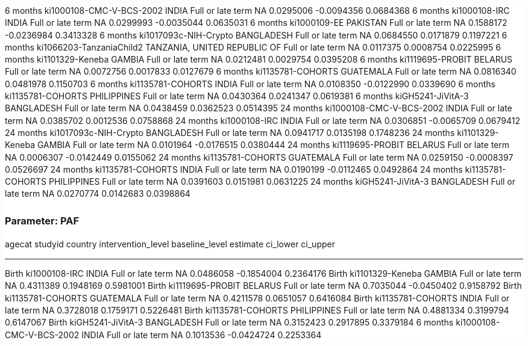 6 months    ki1000108-CMC-V-BCS-2002   INDIA                          Full or late term    NA                0.0295006   -0.0094356   0.0684368
6 months    ki1000108-IRC              INDIA                          Full or late term    NA                0.0299993   -0.0035044   0.0635031
6 months    ki1000109-EE               PAKISTAN                       Full or late term    NA                0.1588172   -0.0236984   0.3413328
6 months    ki1017093c-NIH-Crypto      BANGLADESH                     Full or late term    NA                0.0684550    0.0171879   0.1197221
6 months    ki1066203-TanzaniaChild2   TANZANIA, UNITED REPUBLIC OF   Full or late term    NA                0.0117375    0.0008754   0.0225995
6 months    ki1101329-Keneba           GAMBIA                         Full or late term    NA                0.0212481    0.0029754   0.0395208
6 months    ki1119695-PROBIT           BELARUS                        Full or late term    NA                0.0072756    0.0017833   0.0127679
6 months    ki1135781-COHORTS          GUATEMALA                      Full or late term    NA                0.0816340    0.0481978   0.1150703
6 months    ki1135781-COHORTS          INDIA                          Full or late term    NA                0.0108350   -0.0122990   0.0339690
6 months    ki1135781-COHORTS          PHILIPPINES                    Full or late term    NA                0.0430364    0.0241347   0.0619381
6 months    kiGH5241-JiVitA-3          BANGLADESH                     Full or late term    NA                0.0438459    0.0362523   0.0514395
24 months   ki1000108-CMC-V-BCS-2002   INDIA                          Full or late term    NA                0.0385702    0.0012536   0.0758868
24 months   ki1000108-IRC              INDIA                          Full or late term    NA                0.0306851   -0.0065709   0.0679412
24 months   ki1017093c-NIH-Crypto      BANGLADESH                     Full or late term    NA                0.0941717    0.0135198   0.1748236
24 months   ki1101329-Keneba           GAMBIA                         Full or late term    NA                0.0101964   -0.0176515   0.0380444
24 months   ki1119695-PROBIT           BELARUS                        Full or late term    NA                0.0006307   -0.0142449   0.0155062
24 months   ki1135781-COHORTS          GUATEMALA                      Full or late term    NA                0.0259150   -0.0008397   0.0526697
24 months   ki1135781-COHORTS          INDIA                          Full or late term    NA                0.0190199   -0.0112465   0.0492864
24 months   ki1135781-COHORTS          PHILIPPINES                    Full or late term    NA                0.0391603    0.0151981   0.0631225
24 months   kiGH5241-JiVitA-3          BANGLADESH                     Full or late term    NA                0.0270774    0.0142683   0.0398864


### Parameter: PAF


agecat      studyid                    country                        intervention_level   baseline_level     estimate     ci_lower    ci_upper
----------  -------------------------  -----------------------------  -------------------  ---------------  ----------  -----------  ----------
Birth       ki1000108-IRC              INDIA                          Full or late term    NA                0.0486058   -0.1854004   0.2364176
Birth       ki1101329-Keneba           GAMBIA                         Full or late term    NA                0.4311389    0.1948169   0.5981001
Birth       ki1119695-PROBIT           BELARUS                        Full or late term    NA                0.7035044   -0.0450402   0.9158792
Birth       ki1135781-COHORTS          GUATEMALA                      Full or late term    NA                0.4211578    0.0651057   0.6416084
Birth       ki1135781-COHORTS          INDIA                          Full or late term    NA                0.3728018    0.1759171   0.5226481
Birth       ki1135781-COHORTS          PHILIPPINES                    Full or late term    NA                0.4881334    0.3199794   0.6147067
Birth       kiGH5241-JiVitA-3          BANGLADESH                     Full or late term    NA                0.3152423    0.2917895   0.3379184
6 months    ki1000108-CMC-V-BCS-2002   INDIA                          Full or late term    NA                0.1013536   -0.0424724   0.2253364